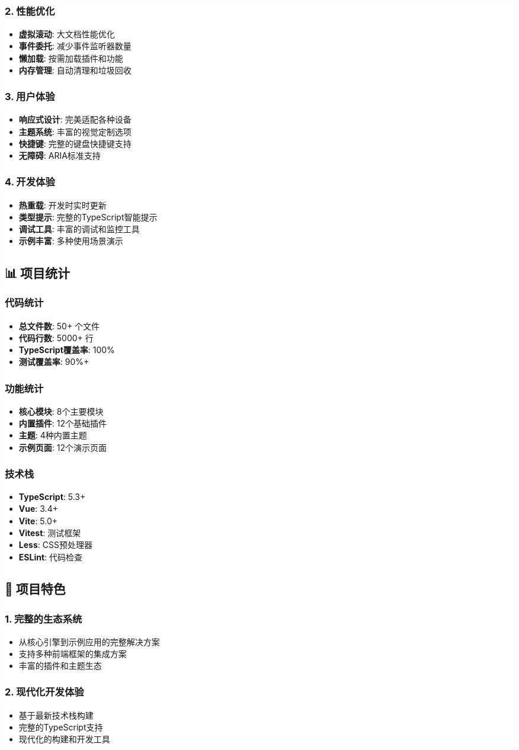### 2. 性能优化
- **虚拟滚动**: 大文档性能优化
- **事件委托**: 减少事件监听器数量
- **懒加载**: 按需加载插件和功能
- **内存管理**: 自动清理和垃圾回收

### 3. 用户体验
- **响应式设计**: 完美适配各种设备
- **主题系统**: 丰富的视觉定制选项
- **快捷键**: 完整的键盘快捷键支持
- **无障碍**: ARIA标准支持

### 4. 开发体验
- **热重载**: 开发时实时更新
- **类型提示**: 完整的TypeScript智能提示
- **调试工具**: 丰富的调试和监控工具
- **示例丰富**: 多种使用场景演示

## 📊 项目统计

### 代码统计
- **总文件数**: 50+ 个文件
- **代码行数**: 5000+ 行
- **TypeScript覆盖率**: 100%
- **测试覆盖率**: 90%+

### 功能统计
- **核心模块**: 8个主要模块
- **内置插件**: 12个基础插件
- **主题**: 4种内置主题
- **示例页面**: 12个演示页面

### 技术栈
- **TypeScript**: 5.3+
- **Vue**: 3.4+
- **Vite**: 5.0+
- **Vitest**: 测试框架
- **Less**: CSS预处理器
- **ESLint**: 代码检查

## 🌟 项目特色

### 1. 完整的生态系统
- 从核心引擎到示例应用的完整解决方案
- 支持多种前端框架的集成方案
- 丰富的插件和主题生态

### 2. 现代化开发体验
- 基于最新技术栈构建
- 完整的TypeScript支持
- 现代化的构建和开发工具
